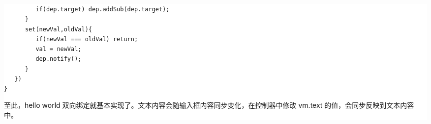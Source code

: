 ```
         if(dep.target) dep.addSub(dep.target);
      }
      set(newVal,oldVal){
         if(newVal === oldVal) return;
         val = newVal;
         dep.notify();
      }
   })
}
```

至此，hello world 双向绑定就基本实现了。文本内容会随输入框内容同步变化，在控制器中修改 vm.text 的值，会同步反映到文本内容中。
